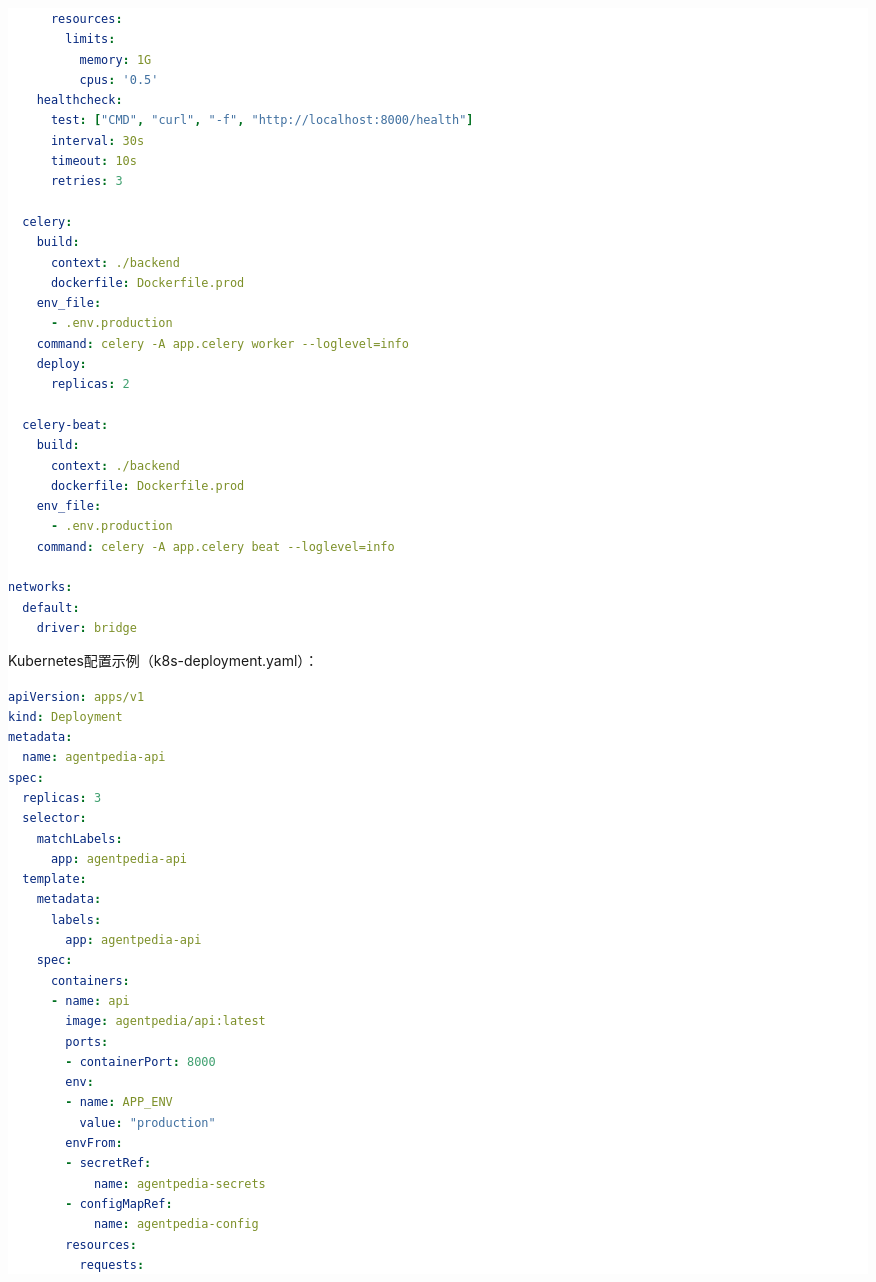 ```yaml
      resources:
        limits:
          memory: 1G
          cpus: '0.5'
    healthcheck:
      test: ["CMD", "curl", "-f", "http://localhost:8000/health"]
      interval: 30s
      timeout: 10s
      retries: 3

  celery:
    build:
      context: ./backend
      dockerfile: Dockerfile.prod
    env_file:
      - .env.production
    command: celery -A app.celery worker --loglevel=info
    deploy:
      replicas: 2

  celery-beat:
    build:
      context: ./backend
      dockerfile: Dockerfile.prod
    env_file:
      - .env.production
    command: celery -A app.celery beat --loglevel=info

networks:
  default:
    driver: bridge
```

Kubernetes配置示例（k8s-deployment.yaml）：
```yaml
apiVersion: apps/v1
kind: Deployment
metadata:
  name: agentpedia-api
spec:
  replicas: 3
  selector:
    matchLabels:
      app: agentpedia-api
  template:
    metadata:
      labels:
        app: agentpedia-api
    spec:
      containers:
      - name: api
        image: agentpedia/api:latest
        ports:
        - containerPort: 8000
        env:
        - name: APP_ENV
          value: "production"
        envFrom:
        - secretRef:
            name: agentpedia-secrets
        - configMapRef:
            name: agentpedia-config
        resources:
          requests:
```
